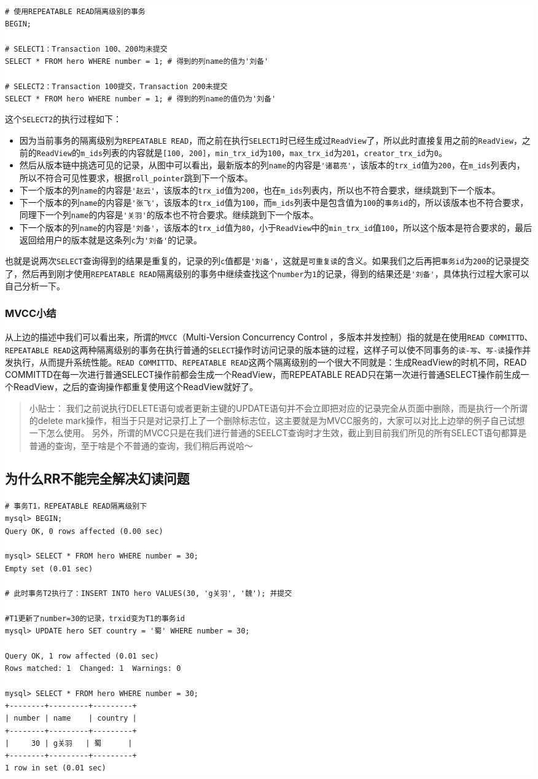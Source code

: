 ```
# 使用REPEATABLE READ隔离级别的事务
BEGIN;

# SELECT1：Transaction 100、200均未提交
SELECT * FROM hero WHERE number = 1; # 得到的列name的值为'刘备'

# SELECT2：Transaction 100提交，Transaction 200未提交
SELECT * FROM hero WHERE number = 1; # 得到的列name的值仍为'刘备'
```

这个`SELECT2`的执行过程如下：

- 因为当前事务的隔离级别为`REPEATABLE READ`，而之前在执行`SELECT1`时已经生成过`ReadView`了，所以此时直接复用之前的`ReadView`，之前的`ReadView`的`m_ids`列表的内容就是`[100, 200]`，`min_trx_id`为`100`，`max_trx_id`为`201`，`creator_trx_id`为`0`。
- 然后从版本链中挑选可见的记录，从图中可以看出，最新版本的列`name`的内容是`'诸葛亮'`，该版本的`trx_id`值为`200`，在`m_ids`列表内，所以不符合可见性要求，根据`roll_pointer`跳到下一个版本。
- 下一个版本的列`name`的内容是`'赵云'`，该版本的`trx_id`值为`200`，也在`m_ids`列表内，所以也不符合要求，继续跳到下一个版本。
- 下一个版本的列`name`的内容是`'张飞'`，该版本的`trx_id`值为`100`，而`m_ids`列表中是包含值为`100`的`事务id`的，所以该版本也不符合要求，同理下一个列`name`的内容是`'关羽'`的版本也不符合要求。继续跳到下一个版本。
- 下一个版本的列`name`的内容是`'刘备'`，该版本的`trx_id`值为`80`，小于`ReadView`中的`min_trx_id`值`100`，所以这个版本是符合要求的，最后返回给用户的版本就是这条列`c`为`'刘备'`的记录。

也就是说两次`SELECT`查询得到的结果是重复的，记录的列`c`值都是`'刘备'`，这就是`可重复读`的含义。如果我们之后再把`事务id`为`200`的记录提交了，然后再到刚才使用`REPEATABLE READ`隔离级别的事务中继续查找这个`number`为`1`的记录，得到的结果还是`'刘备'`，具体执行过程大家可以自己分析一下。

### MVCC小结

从上边的描述中我们可以看出来，所谓的`MVCC`（Multi-Version Concurrency Control ，多版本并发控制）指的就是在使用`READ COMMITTD`、`REPEATABLE READ`这两种隔离级别的事务在执行普通的`SELECT`操作时访问记录的版本链的过程，这样子可以使不同事务的`读-写`、`写-读`操作并发执行，从而提升系统性能。`READ COMMITTD`、`REPEATABLE READ`这两个隔离级别的一个很大不同就是：生成ReadView的时机不同，READ COMMITTD在每一次进行普通SELECT操作前都会生成一个ReadView，而REPEATABLE READ只在第一次进行普通SELECT操作前生成一个ReadView，之后的查询操作都重复使用这个ReadView就好了。

> 小贴士： 我们之前说执行DELETE语句或者更新主键的UPDATE语句并不会立即把对应的记录完全从页面中删除，而是执行一个所谓的delete mark操作，相当于只是对记录打上了一个删除标志位，这主要就是为MVCC服务的，大家可以对比上边举的例子自己试想一下怎么使用。 另外，所谓的MVCC只是在我们进行普通的SEELCT查询时才生效，截止到目前我们所见的所有SELECT语句都算是普通的查询，至于啥是个不普通的查询，我们稍后再说哈～

## 为什么RR不能完全解决幻读问题

```mysql
# 事务T1，REPEATABLE READ隔离级别下
mysql> BEGIN;
Query OK, 0 rows affected (0.00 sec)

mysql> SELECT * FROM hero WHERE number = 30;
Empty set (0.01 sec)

# 此时事务T2执行了：INSERT INTO hero VALUES(30, 'g关羽', '魏'); 并提交

#T1更新了number=30的记录，trxid变为T1的事务id
mysql> UPDATE hero SET country = '蜀' WHERE number = 30; 

Query OK, 1 row affected (0.01 sec)
Rows matched: 1  Changed: 1  Warnings: 0

mysql> SELECT * FROM hero WHERE number = 30;
+--------+---------+---------+
| number | name    | country |
+--------+---------+---------+
|     30 | g关羽   | 蜀      |
+--------+---------+---------+
1 row in set (0.01 sec)
```
